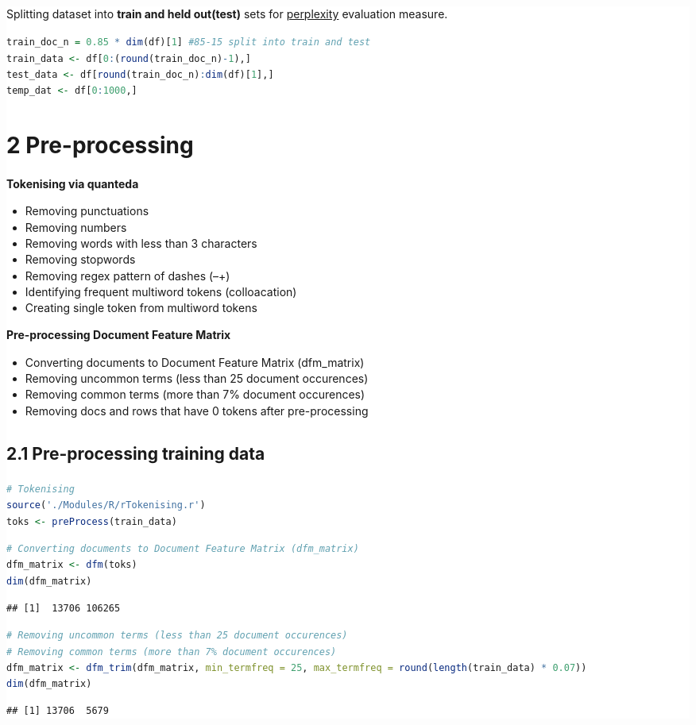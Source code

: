 Splitting dataset into **train and held out(test)** sets for
[perplexity](#%20Perplexity) evaluation measure.

``` r
train_doc_n = 0.85 * dim(df)[1] #85-15 split into train and test
train_data <- df[0:(round(train_doc_n)-1),] 
test_data <- df[round(train_doc_n):dim(df)[1],]
temp_dat <- df[0:1000,]
```

# 2 Pre-processing

**Tokenising via quanteda**

-   Removing punctuations
-   Removing numbers
-   Removing words with less than 3 characters
-   Removing stopwords
-   Removing regex pattern of dashes (–+)
-   Identifying frequent multiword tokens (colloacation)
-   Creating single token from multiword tokens

**Pre-processing Document Feature Matrix**

-   Converting documents to Document Feature Matrix (dfm_matrix)
-   Removing uncommon terms (less than 25 document occurences)
-   Removing common terms (more than 7% document occurences)
-   Removing docs and rows that have 0 tokens after pre-processing

## 2.1 Pre-processing training data

``` r
# Tokenising
source('./Modules/R/rTokenising.r')
toks <- preProcess(train_data)
```

``` r
# Converting documents to Document Feature Matrix (dfm_matrix)
dfm_matrix <- dfm(toks)
dim(dfm_matrix)
```

    ## [1]  13706 106265

``` r
# Removing uncommon terms (less than 25 document occurences)
# Removing common terms (more than 7% document occurences)
dfm_matrix <- dfm_trim(dfm_matrix, min_termfreq = 25, max_termfreq = round(length(train_data) * 0.07))
dim(dfm_matrix)
```

    ## [1] 13706  5679
